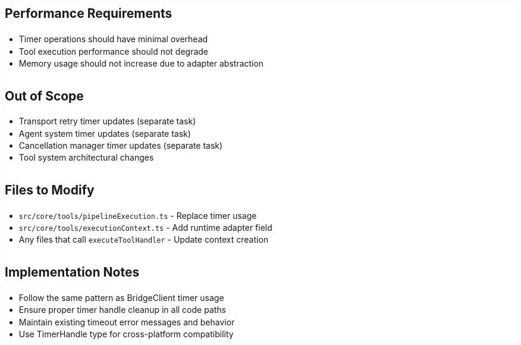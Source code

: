 ## Performance Requirements

- Timer operations should have minimal overhead
- Tool execution performance should not degrade
- Memory usage should not increase due to adapter abstraction

## Out of Scope

- Transport retry timer updates (separate task)
- Agent system timer updates (separate task)
- Cancellation manager timer updates (separate task)
- Tool system architectural changes

## Files to Modify

- `src/core/tools/pipelineExecution.ts` - Replace timer usage
- `src/core/tools/executionContext.ts` - Add runtime adapter field
- Any files that call `executeToolHandler` - Update context creation

## Implementation Notes

- Follow the same pattern as BridgeClient timer usage
- Ensure proper timer handle cleanup in all code paths
- Maintain existing timeout error messages and behavior
- Use TimerHandle type for cross-platform compatibility
